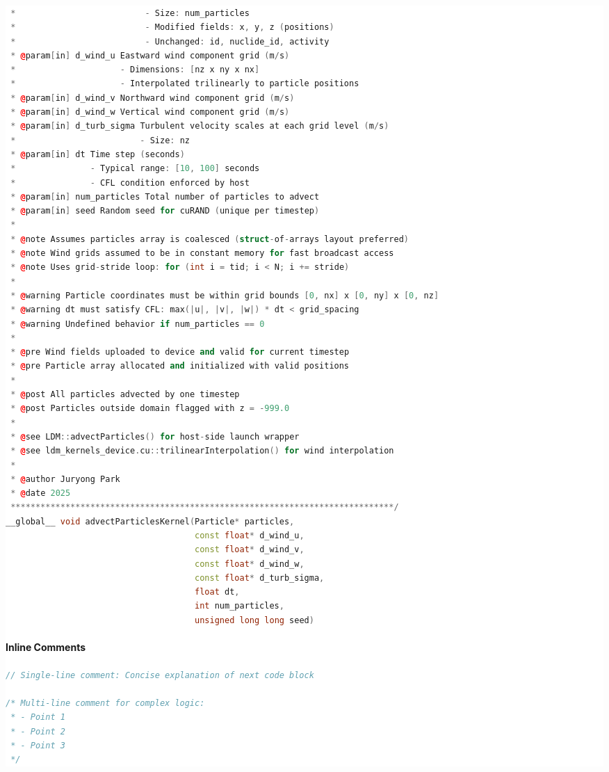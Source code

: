 ```cpp
 *                          - Size: num_particles
 *                          - Modified fields: x, y, z (positions)
 *                          - Unchanged: id, nuclide_id, activity
 * @param[in] d_wind_u Eastward wind component grid (m/s)
 *                     - Dimensions: [nz x ny x nx]
 *                     - Interpolated trilinearly to particle positions
 * @param[in] d_wind_v Northward wind component grid (m/s)
 * @param[in] d_wind_w Vertical wind component grid (m/s)
 * @param[in] d_turb_sigma Turbulent velocity scales at each grid level (m/s)
 *                         - Size: nz
 * @param[in] dt Time step (seconds)
 *               - Typical range: [10, 100] seconds
 *               - CFL condition enforced by host
 * @param[in] num_particles Total number of particles to advect
 * @param[in] seed Random seed for cuRAND (unique per timestep)
 *
 * @note Assumes particles array is coalesced (struct-of-arrays layout preferred)
 * @note Wind grids assumed to be in constant memory for fast broadcast access
 * @note Uses grid-stride loop: for (int i = tid; i < N; i += stride)
 *
 * @warning Particle coordinates must be within grid bounds [0, nx] x [0, ny] x [0, nz]
 * @warning dt must satisfy CFL: max(|u|, |v|, |w|) * dt < grid_spacing
 * @warning Undefined behavior if num_particles == 0
 *
 * @pre Wind fields uploaded to device and valid for current timestep
 * @pre Particle array allocated and initialized with valid positions
 *
 * @post All particles advected by one timestep
 * @post Particles outside domain flagged with z = -999.0
 *
 * @see LDM::advectParticles() for host-side launch wrapper
 * @see ldm_kernels_device.cu::trilinearInterpolation() for wind interpolation
 *
 * @author Juryong Park
 * @date 2025
 *****************************************************************************/
__global__ void advectParticlesKernel(Particle* particles,
                                      const float* d_wind_u,
                                      const float* d_wind_v,
                                      const float* d_wind_w,
                                      const float* d_turb_sigma,
                                      float dt,
                                      int num_particles,
                                      unsigned long long seed)
```

#### Inline Comments
```cpp
// Single-line comment: Concise explanation of next code block

/* Multi-line comment for complex logic:
 * - Point 1
 * - Point 2
 * - Point 3
 */
```

